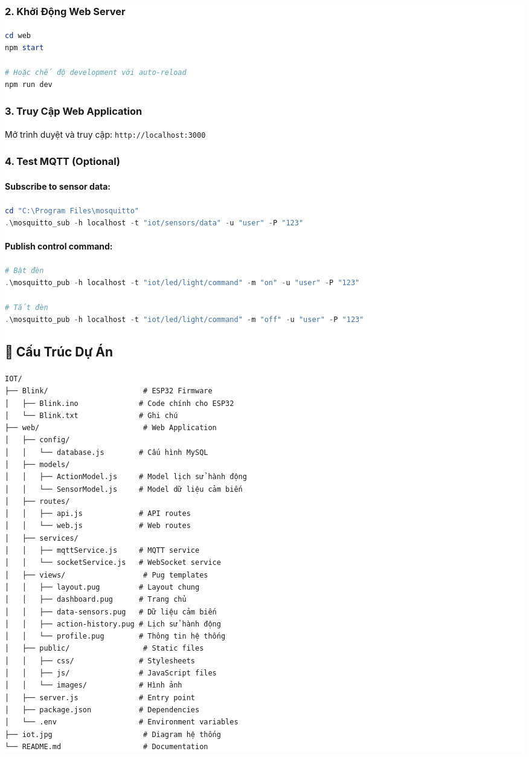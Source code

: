 ### 2. Khởi Động Web Server

```powershell
cd web
npm start

# Hoặc chế độ development với auto-reload
npm run dev
```

### 3. Truy Cập Web Application

Mở trình duyệt và truy cập: `http://localhost:3000`

### 4. Test MQTT (Optional)

#### Subscribe to sensor data:
```powershell
cd "C:\Program Files\mosquitto"
.\mosquitto_sub -h localhost -t "iot/sensors/data" -u "user" -P "123"
```

#### Publish control command:
```powershell
# Bật đèn
.\mosquitto_pub -h localhost -t "iot/led/light/command" -m "on" -u "user" -P "123"

# Tắt đèn
.\mosquitto_pub -h localhost -t "iot/led/light/command" -m "off" -u "user" -P "123"
```

## 📁 Cấu Trúc Dự Án

```
IOT/
├── Blink/                      # ESP32 Firmware
│   ├── Blink.ino              # Code chính cho ESP32
│   └── Blink.txt              # Ghi chú
├── web/                        # Web Application
│   ├── config/
│   │   └── database.js        # Cấu hình MySQL
│   ├── models/
│   │   ├── ActionModel.js     # Model lịch sử hành động
│   │   └── SensorModel.js     # Model dữ liệu cảm biến
│   ├── routes/
│   │   ├── api.js             # API routes
│   │   └── web.js             # Web routes
│   ├── services/
│   │   ├── mqttService.js     # MQTT service
│   │   └── socketService.js   # WebSocket service
│   ├── views/                  # Pug templates
│   │   ├── layout.pug         # Layout chung
│   │   ├── dashboard.pug      # Trang chủ
│   │   ├── data-sensors.pug   # Dữ liệu cảm biến
│   │   ├── action-history.pug # Lịch sử hành động
│   │   └── profile.pug        # Thông tin hệ thống
│   ├── public/                 # Static files
│   │   ├── css/               # Stylesheets
│   │   ├── js/                # JavaScript files
│   │   └── images/            # Hình ảnh
│   ├── server.js              # Entry point
│   ├── package.json           # Dependencies
│   └── .env                   # Environment variables
├── iot.jpg                     # Diagram hệ thống
└── README.md                   # Documentation
```